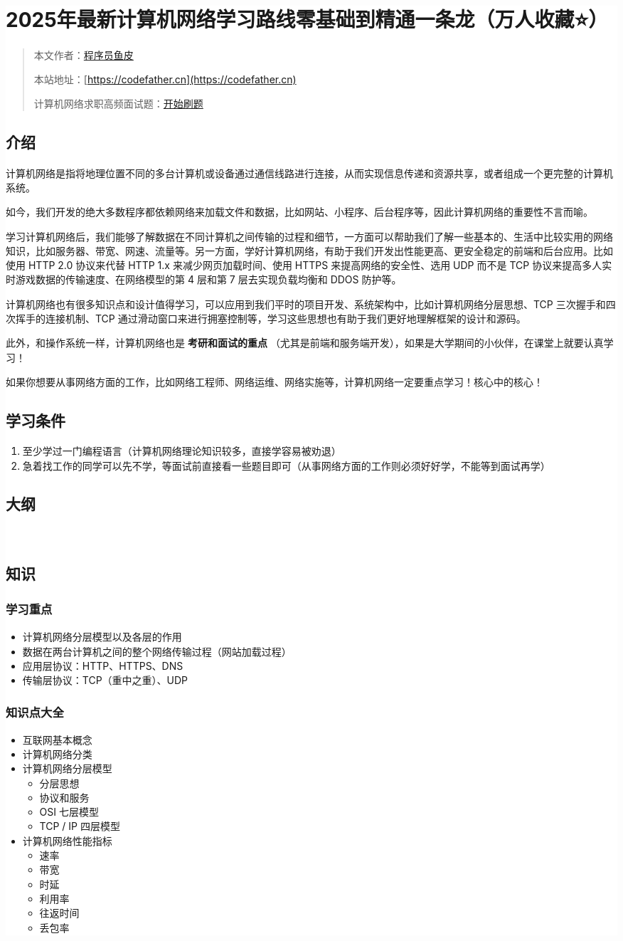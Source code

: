 # 2025年最新计算机网络学习路线零基础到精通一条龙（万人收藏⭐️）

> 本文作者：[程序员鱼皮](https://yuyuanweb.feishu.cn/wiki/Abldw5WkjidySxkKxU2cQdAtnah)
>
> 本站地址：[https://codefather.cn](https://codefather.cn)
>
> 计算机网络求职高频面试题：[开始刷题](https://www.mianshiya.com/bank/1790948499480616961)



## 介绍

计算机网络是指将地理位置不同的多台计算机或设备通过通信线路进行连接，从而实现信息传递和资源共享，或者组成一个更完整的计算机系统。

如今，我们开发的绝大多数程序都依赖网络来加载文件和数据，比如网站、小程序、后台程序等，因此计算机网络的重要性不言而喻。

学习计算机网络后，我们能够了解数据在不同计算机之间传输的过程和细节，一方面可以帮助我们了解一些基本的、生活中比较实用的网络知识，比如服务器、带宽、网速、流量等。另一方面，学好计算机网络，有助于我们开发出性能更高、更安全稳定的前端和后台应用。比如使用 HTTP 2.0 协议来代替 HTTP 1.x 来减少网页加载时间、使用 HTTPS 来提高网络的安全性、选用 UDP 而不是 TCP 协议来提高多人实时游戏数据的传输速度、在网络模型的第 4 层和第 7 层去实现负载均衡和 DDOS 防护等。

计算机网络也有很多知识点和设计值得学习，可以应用到我们平时的项目开发、系统架构中，比如计算机网络分层思想、TCP 三次握手和四次挥手的连接机制、TCP 通过滑动窗口来进行拥塞控制等，学习这些思想也有助于我们更好地理解框架的设计和源码。

此外，和操作系统一样，计算机网络也是 **考研和面试的重点** （尤其是前端和服务端开发），如果是大学期间的小伙伴，在课堂上就要认真学习！

如果你想要从事网络方面的工作，比如网络工程师、网络运维、网络实施等，计算机网络一定要重点学习！核心中的核心！


## 学习条件

1. 至少学过一门编程语言（计算机网络理论知识较多，直接学容易被劝退）
2. 急着找工作的同学可以先不学，等面试前直接看一些题目即可（从事网络方面的工作则必须好好学，不能等到面试再学）


## 大纲

<img src="https://pic.code-nav.cn/course_picture/1601072287388278786/1YNXznXswkvaQGu1.webp" alt="" width="100%" />


## 知识


### 学习重点

- 计算机网络分层模型以及各层的作用
- 数据在两台计算机之间的整个网络传输过程（网站加载过程）
- 应用层协议：HTTP、HTTPS、DNS
- 传输层协议：TCP（重中之重）、UDP


### 知识点大全

-  互联网基本概念 
-  计算机网络分类 
-  计算机网络分层模型 
   - 分层思想
   - 协议和服务
   - OSI 七层模型
   - TCP / IP 四层模型
-  计算机网络性能指标 
   - 速率
   - 带宽
   - 时延
   - 利用率
   - 往返时间
   - 丢包率